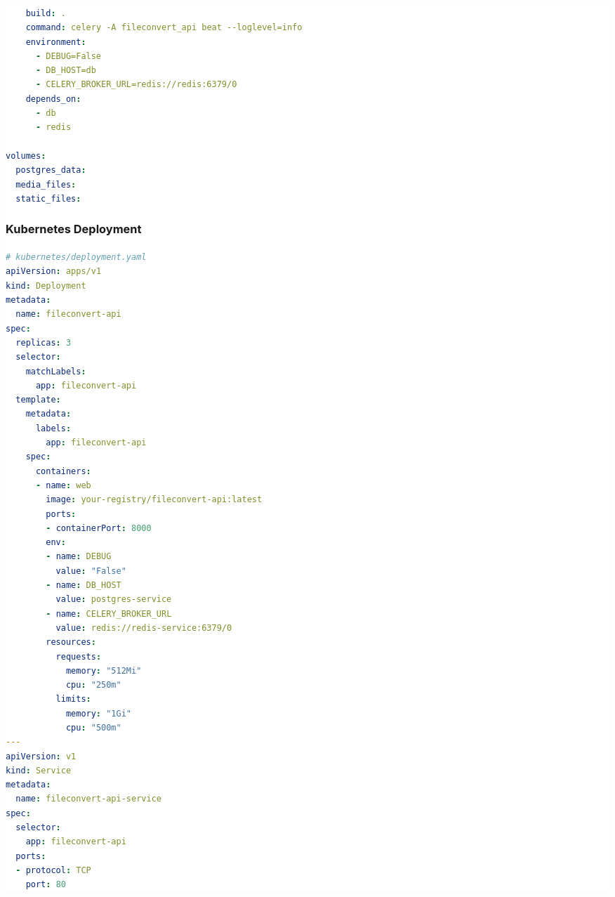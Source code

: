 ```yaml
    build: .
    command: celery -A fileconvert_api beat --loglevel=info
    environment:
      - DEBUG=False
      - DB_HOST=db
      - CELERY_BROKER_URL=redis://redis:6379/0
    depends_on:
      - db
      - redis

volumes:
  postgres_data:
  media_files:
  static_files:
```

### Kubernetes Deployment
```yaml
# kubernetes/deployment.yaml
apiVersion: apps/v1
kind: Deployment
metadata:
  name: fileconvert-api
spec:
  replicas: 3
  selector:
    matchLabels:
      app: fileconvert-api
  template:
    metadata:
      labels:
        app: fileconvert-api
    spec:
      containers:
      - name: web
        image: your-registry/fileconvert-api:latest
        ports:
        - containerPort: 8000
        env:
        - name: DEBUG
          value: "False"
        - name: DB_HOST
          value: postgres-service
        - name: CELERY_BROKER_URL
          value: redis://redis-service:6379/0
        resources:
          requests:
            memory: "512Mi"
            cpu: "250m"
          limits:
            memory: "1Gi"
            cpu: "500m"
---
apiVersion: v1
kind: Service
metadata:
  name: fileconvert-api-service
spec:
  selector:
    app: fileconvert-api
  ports:
  - protocol: TCP
    port: 80
```